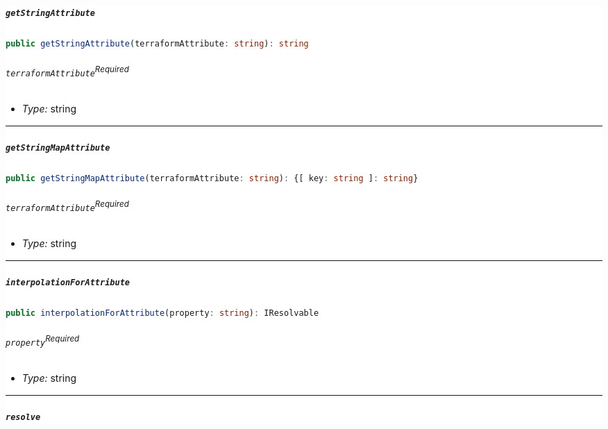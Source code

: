##### `getStringAttribute` <a name="getStringAttribute" id="@cdktf/provider-azurerm.storageObjectReplication.StorageObjectReplicationTimeoutsOutputReference.getStringAttribute"></a>

```typescript
public getStringAttribute(terraformAttribute: string): string
```

###### `terraformAttribute`<sup>Required</sup> <a name="terraformAttribute" id="@cdktf/provider-azurerm.storageObjectReplication.StorageObjectReplicationTimeoutsOutputReference.getStringAttribute.parameter.terraformAttribute"></a>

- *Type:* string

---

##### `getStringMapAttribute` <a name="getStringMapAttribute" id="@cdktf/provider-azurerm.storageObjectReplication.StorageObjectReplicationTimeoutsOutputReference.getStringMapAttribute"></a>

```typescript
public getStringMapAttribute(terraformAttribute: string): {[ key: string ]: string}
```

###### `terraformAttribute`<sup>Required</sup> <a name="terraformAttribute" id="@cdktf/provider-azurerm.storageObjectReplication.StorageObjectReplicationTimeoutsOutputReference.getStringMapAttribute.parameter.terraformAttribute"></a>

- *Type:* string

---

##### `interpolationForAttribute` <a name="interpolationForAttribute" id="@cdktf/provider-azurerm.storageObjectReplication.StorageObjectReplicationTimeoutsOutputReference.interpolationForAttribute"></a>

```typescript
public interpolationForAttribute(property: string): IResolvable
```

###### `property`<sup>Required</sup> <a name="property" id="@cdktf/provider-azurerm.storageObjectReplication.StorageObjectReplicationTimeoutsOutputReference.interpolationForAttribute.parameter.property"></a>

- *Type:* string

---

##### `resolve` <a name="resolve" id="@cdktf/provider-azurerm.storageObjectReplication.StorageObjectReplicationTimeoutsOutputReference.resolve"></a>
